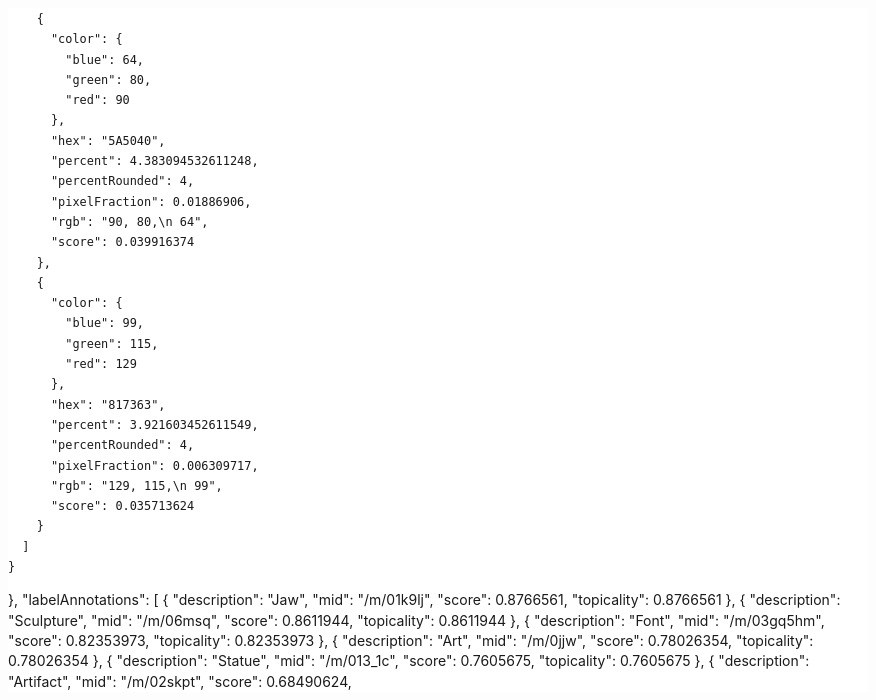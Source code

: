         {
          "color": {
            "blue": 64,
            "green": 80,
            "red": 90
          },
          "hex": "5A5040",
          "percent": 4.383094532611248,
          "percentRounded": 4,
          "pixelFraction": 0.01886906,
          "rgb": "90, 80,\n 64",
          "score": 0.039916374
        },
        {
          "color": {
            "blue": 99,
            "green": 115,
            "red": 129
          },
          "hex": "817363",
          "percent": 3.921603452611549,
          "percentRounded": 4,
          "pixelFraction": 0.006309717,
          "rgb": "129, 115,\n 99",
          "score": 0.035713624
        }
      ]
    }
  },
  "labelAnnotations": [
    {
      "description": "Jaw",
      "mid": "/m/01k9lj",
      "score": 0.8766561,
      "topicality": 0.8766561
    },
    {
      "description": "Sculpture",
      "mid": "/m/06msq",
      "score": 0.8611944,
      "topicality": 0.8611944
    },
    {
      "description": "Font",
      "mid": "/m/03gq5hm",
      "score": 0.82353973,
      "topicality": 0.82353973
    },
    {
      "description": "Art",
      "mid": "/m/0jjw",
      "score": 0.78026354,
      "topicality": 0.78026354
    },
    {
      "description": "Statue",
      "mid": "/m/013_1c",
      "score": 0.7605675,
      "topicality": 0.7605675
    },
    {
      "description": "Artifact",
      "mid": "/m/02skpt",
      "score": 0.68490624,